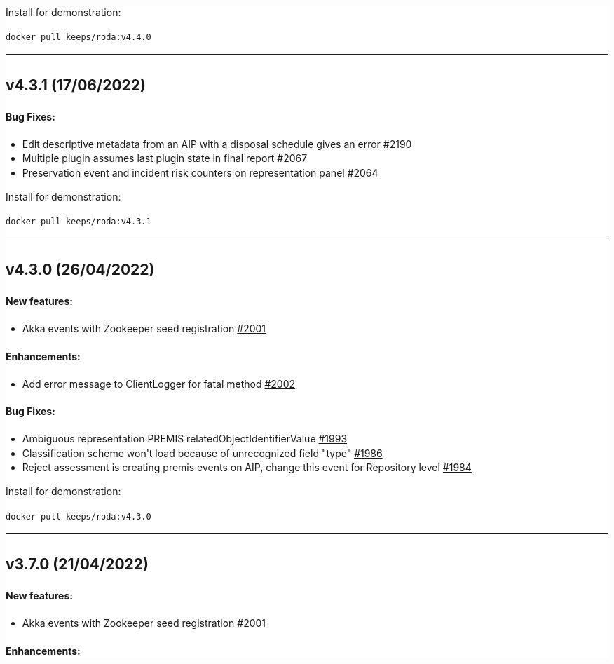 Install for demonstration:
```
docker pull keeps/roda:v4.4.0
```
---

## v4.3.1 (17/06/2022)
#### Bug Fixes:

- Edit descriptive metadata from an AIP with a disposal schedule gives an error #2190 
- Multiple plugin assumes last plugin state in final report #2067
- Preservation event and incident risk counters on representation panel #2064

Install for demonstration:
```
docker pull keeps/roda:v4.3.1
```


---

## v4.3.0 (26/04/2022)
#### New features:

-  Akka events with Zookeeper seed registration [#2001](https://github.com/keeps/roda/issues/2001)

#### Enhancements:

-  Add error message to ClientLogger for fatal method [#2002](https://github.com/keeps/roda/issues/2002)

#### Bug Fixes:

-  Ambiguous representation PREMIS relatedObjectIdentifierValue [#1993](https://github.com/keeps/roda/issues/1993)
-  Classification scheme won't load because of unrecognized field "type" [#1986](https://github.com/keeps/roda/issues/1986)
-  Reject assessment is creating premis events on AIP, change this event for Repository level [#1984](https://github.com/keeps/roda/issues/1984)

Install for demonstration:
```
docker pull keeps/roda:v4.3.0
```

---

## v3.7.0 (21/04/2022)

#### New features:

-  Akka events with Zookeeper seed registration [#2001](https://github.com/keeps/roda/issues/2001)

#### Enhancements:
